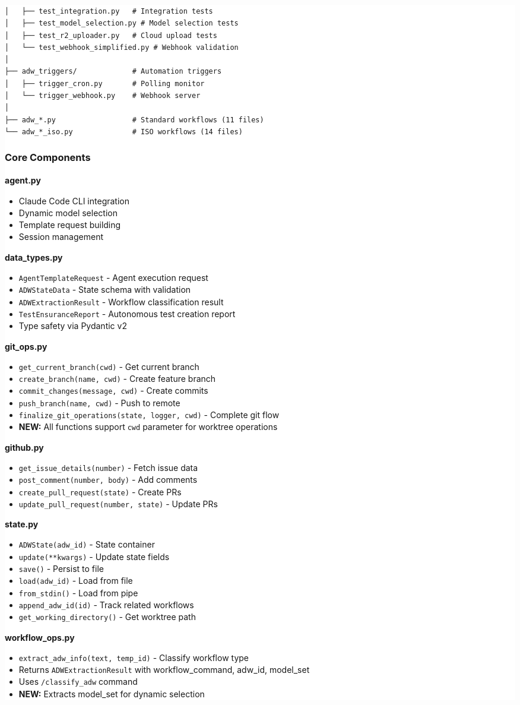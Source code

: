 ```
│   ├── test_integration.py   # Integration tests
│   ├── test_model_selection.py # Model selection tests
│   ├── test_r2_uploader.py   # Cloud upload tests
│   └── test_webhook_simplified.py # Webhook validation
│
├── adw_triggers/             # Automation triggers
│   ├── trigger_cron.py       # Polling monitor
│   └── trigger_webhook.py    # Webhook server
│
├── adw_*.py                  # Standard workflows (11 files)
└── adw_*_iso.py              # ISO workflows (14 files)
```

### Core Components

**agent.py**
- Claude Code CLI integration
- Dynamic model selection
- Template request building
- Session management

**data_types.py**
- `AgentTemplateRequest` - Agent execution request
- `ADWStateData` - State schema with validation
- `ADWExtractionResult` - Workflow classification result
- `TestEnsuranceReport` - Autonomous test creation report
- Type safety via Pydantic v2

**git_ops.py**
- `get_current_branch(cwd)` - Get current branch
- `create_branch(name, cwd)` - Create feature branch
- `commit_changes(message, cwd)` - Create commits
- `push_branch(name, cwd)` - Push to remote
- `finalize_git_operations(state, logger, cwd)` - Complete git flow
- **NEW:** All functions support `cwd` parameter for worktree operations

**github.py**
- `get_issue_details(number)` - Fetch issue data
- `post_comment(number, body)` - Add comments
- `create_pull_request(state)` - Create PRs
- `update_pull_request(number, state)` - Update PRs

**state.py**
- `ADWState(adw_id)` - State container
- `update(**kwargs)` - Update state fields
- `save()` - Persist to file
- `load(adw_id)` - Load from file
- `from_stdin()` - Load from pipe
- `append_adw_id(id)` - Track related workflows
- `get_working_directory()` - Get worktree path

**workflow_ops.py**
- `extract_adw_info(text, temp_id)` - Classify workflow type
- Returns `ADWExtractionResult` with workflow_command, adw_id, model_set
- Uses `/classify_adw` command
- **NEW:** Extracts model_set for dynamic selection
